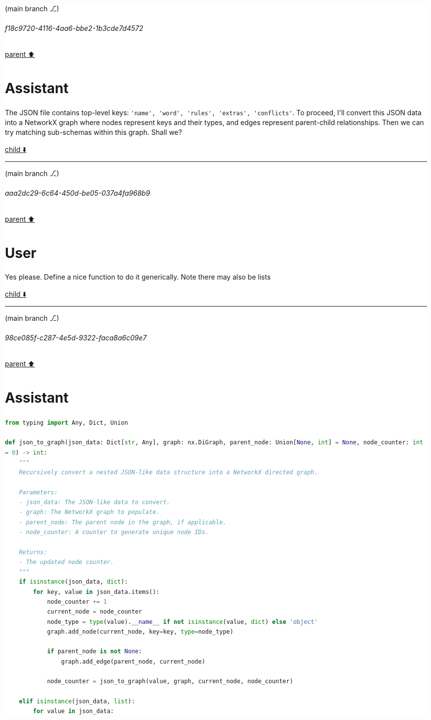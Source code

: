
(main branch ⎇)
###### f18c9720-4116-4aa6-bbe2-1b3cde7d4572
[parent ⬆️](#b83f79c7-46b1-42f3-a26b-f81e3bbbf7a0)
# Assistant

The JSON file contains top-level keys: `'name', 'word', 'rules', 'extras', 'conflicts'`. To proceed, I'll convert this JSON data into a NetworkX graph where nodes represent keys and their types, and edges represent parent-child relationships. Then we can try matching sub-schemas within this graph. Shall we?

[child ⬇️](#aaa2dc29-6c64-450d-be05-037a4fa968b9)

---

(main branch ⎇)
###### aaa2dc29-6c64-450d-be05-037a4fa968b9
[parent ⬆️](#f18c9720-4116-4aa6-bbe2-1b3cde7d4572)
# User

Yes please. Define a nice function to do it generically. Note there may also be lists

[child ⬇️](#98ce085f-c287-4e5d-9322-faca8a6c09e7)

---

(main branch ⎇)
###### 98ce085f-c287-4e5d-9322-faca8a6c09e7
[parent ⬆️](#aaa2dc29-6c64-450d-be05-037a4fa968b9)
# Assistant

```python
from typing import Any, Dict, Union

def json_to_graph(json_data: Dict[str, Any], graph: nx.DiGraph, parent_node: Union[None, int] = None, node_counter: int = 0) -> int:
    """
    Recursively convert a nested JSON-like data structure into a NetworkX directed graph.

    Parameters:
    - json_data: The JSON-like data to convert.
    - graph: The NetworkX graph to populate.
    - parent_node: The parent node in the graph, if applicable.
    - node_counter: A counter to generate unique node IDs.

    Returns:
    - The updated node counter.
    """
    if isinstance(json_data, dict):
        for key, value in json_data.items():
            node_counter += 1
            current_node = node_counter
            node_type = type(value).__name__ if not isinstance(value, dict) else 'object'
            graph.add_node(current_node, key=key, type=node_type)
            
            if parent_node is not None:
                graph.add_edge(parent_node, current_node)
            
            node_counter = json_to_graph(value, graph, current_node, node_counter)
            
    elif isinstance(json_data, list):
        for value in json_data:
```